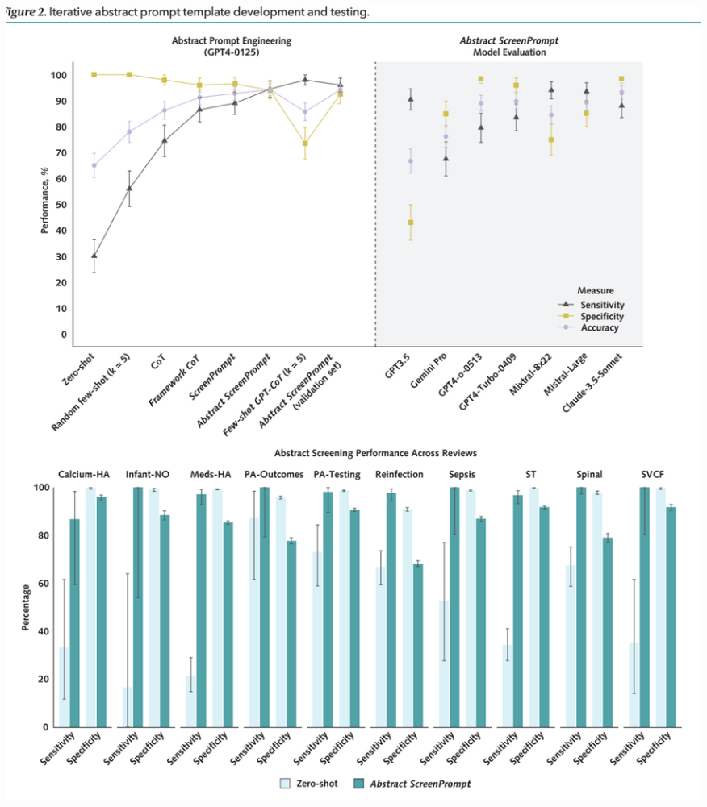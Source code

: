 ![Image](Cao2025_artifacts/image_000001_6685047d323f9da09a96c79c1e2a1bb1dbddd08a1d28c9d455220430cab16c7c.png)

